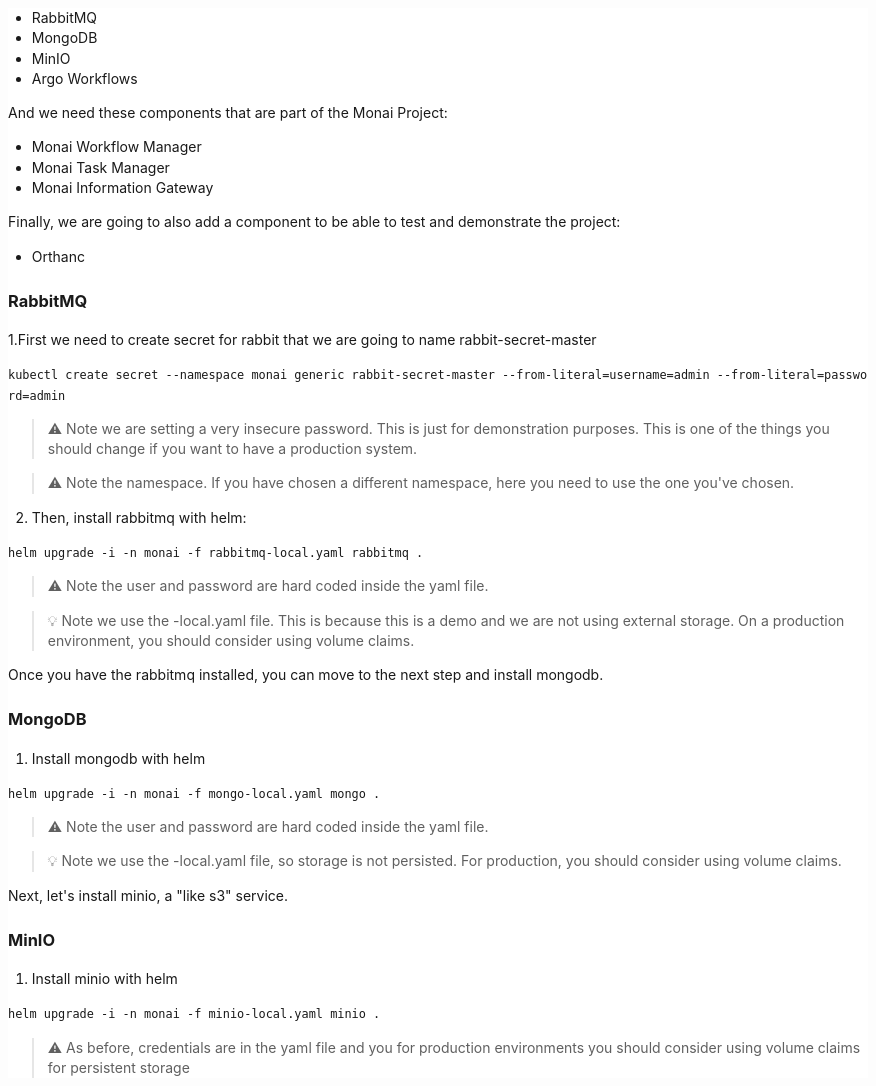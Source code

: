 * RabbitMQ
* MongoDB
* MinIO
* Argo Workflows

And we need these components that are part of the Monai Project:

* Monai Workflow Manager
* Monai Task Manager
* Monai Information Gateway

Finally, we are going to also add a component to be able to
test and demonstrate the project:

* Orthanc

### RabbitMQ

1.First we need to create secret for rabbit that we are going to name
rabbit-secret-master

``` kubectl create secret --namespace monai generic rabbit-secret-master --from-literal=username=admin --from-literal=password=admin ```

> :warning: Note we are setting a very insecure password. This is just
for demonstration purposes. This is one of the things you should change
if you want to have a production system.

> :warning: Note the namespace. If you have chosen a different
namespace, here you need to use the one you've chosen.

2. Then, install rabbitmq with helm:

``` helm upgrade -i -n monai -f rabbitmq-local.yaml rabbitmq . ```

> :warning: Note the user and password are hard coded inside the yaml
file.

> :bulb: Note we use the -local.yaml file. This is because this is a
demo and we are not using external storage. On a production environment,
you should consider using volume claims.

Once you have the rabbitmq installed, you can move to the next step and
install mongodb.

### MongoDB

1. Install mongodb with helm

``` helm upgrade -i -n monai -f mongo-local.yaml mongo . ```

> :warning: Note the user and password are hard coded inside the yaml
file.

> :bulb: Note we use the -local.yaml file, so storage is not persisted.
For production, you should consider using volume claims. 

Next, let's install minio, a "like s3" service.

### MinIO

1. Install minio with helm

``` helm upgrade -i -n monai -f minio-local.yaml minio . ```

> :warning: As before, credentials are in the yaml file and you for
production environments you should consider using volume claims for
persistent storage
```